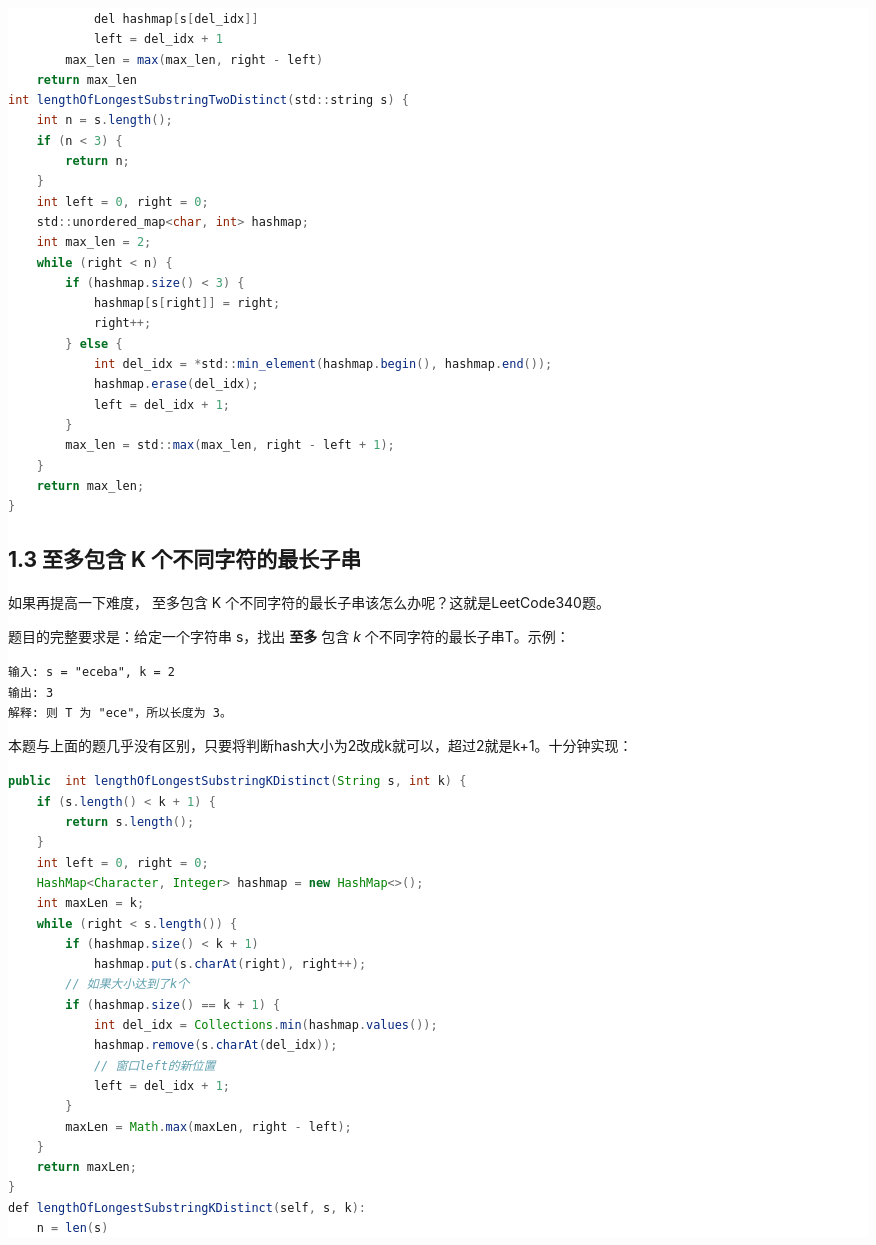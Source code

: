```java
            del hashmap[s[del_idx]]
            left = del_idx + 1
        max_len = max(max_len, right - left)
    return max_len
int lengthOfLongestSubstringTwoDistinct(std::string s) {
    int n = s.length();
    if (n < 3) {
        return n;
    }
    int left = 0, right = 0;
    std::unordered_map<char, int> hashmap;
    int max_len = 2;
    while (right < n) {
        if (hashmap.size() < 3) {
            hashmap[s[right]] = right;
            right++;
        } else {
            int del_idx = *std::min_element(hashmap.begin(), hashmap.end());
            hashmap.erase(del_idx);
            left = del_idx + 1;
        }
        max_len = std::max(max_len, right - left + 1);
    }
    return max_len;
}
```

## 1.3 至多包含 K 个不同字符的最长子串

如果再提高一下难度， 至多包含 K 个不同字符的最长子串该怎么办呢？这就是LeetCode340题。

题目的完整要求是：给定一个字符串 s，找出 **至多** 包含 *k* 个不同字符的最长子串T。示例：

```plain
输入: s = "eceba", k = 2
输出: 3
解释: 则 T 为 "ece"，所以长度为 3。
```

本题与上面的题几乎没有区别，只要将判断hash大小为2改成k就可以，超过2就是k+1。十分钟实现：

```java
public  int lengthOfLongestSubstringKDistinct(String s, int k) {
    if (s.length() < k + 1) {
        return s.length();
    }
    int left = 0, right = 0;
    HashMap<Character, Integer> hashmap = new HashMap<>();
    int maxLen = k;
    while (right < s.length()) {
        if (hashmap.size() < k + 1)
            hashmap.put(s.charAt(right), right++);
        // 如果大小达到了k个
        if (hashmap.size() == k + 1) {
            int del_idx = Collections.min(hashmap.values());
            hashmap.remove(s.charAt(del_idx));
            // 窗口left的新位置
            left = del_idx + 1;
        }
        maxLen = Math.max(maxLen, right - left);
    }
    return maxLen;
}
def lengthOfLongestSubstringKDistinct(self, s, k):
    n = len(s)
```